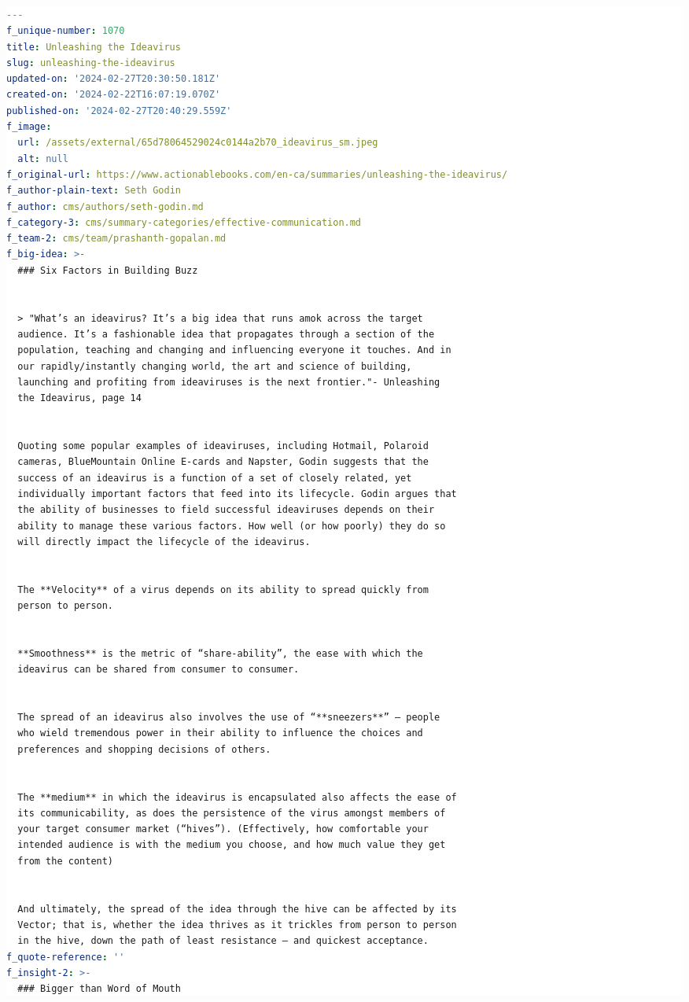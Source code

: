 ```yaml
---
f_unique-number: 1070
title: Unleashing the Ideavirus
slug: unleashing-the-ideavirus
updated-on: '2024-02-27T20:30:50.181Z'
created-on: '2024-02-22T16:07:19.070Z'
published-on: '2024-02-27T20:40:29.559Z'
f_image:
  url: /assets/external/65d78064529024c0144a2b70_ideavirus_sm.jpeg
  alt: null
f_original-url: https://www.actionablebooks.com/en-ca/summaries/unleashing-the-ideavirus/
f_author-plain-text: Seth Godin
f_author: cms/authors/seth-godin.md
f_category-3: cms/summary-categories/effective-communication.md
f_team-2: cms/team/prashanth-gopalan.md
f_big-idea: >-
  ### Six Factors in Building Buzz


  > "What’s an ideavirus? It’s a big idea that runs amok across the target
  audience. It’s a fashionable idea that propagates through a section of the
  population, teaching and changing and influencing everyone it touches. And in
  our rapidly/instantly changing world, the art and science of building,
  launching and profiting from ideaviruses is the next frontier."- Unleashing
  the Ideavirus, page 14


  Quoting some popular examples of ideaviruses, including Hotmail, Polaroid
  cameras, BlueMountain Online E-cards and Napster, Godin suggests that the
  success of an ideavirus is a function of a set of closely related, yet
  individually important factors that feed into its lifecycle. Godin argues that
  the ability of businesses to field successful ideaviruses depends on their
  ability to manage these various factors. How well (or how poorly) they do so
  will directly impact the lifecycle of the ideavirus.


  The **Velocity** of a virus depends on its ability to spread quickly from
  person to person.


  **Smoothness** is the metric of “share-ability”, the ease with which the
  ideavirus can be shared from consumer to consumer.


  The spread of an ideavirus also involves the use of “**sneezers**” – people
  who wield tremendous power in their ability to influence the choices and
  preferences and shopping decisions of others.


  The **medium** in which the ideavirus is encapsulated also affects the ease of
  its communicability, as does the persistence of the virus amongst members of
  your target consumer market (“hives”). (Effectively, how comfortable your
  intended audience is with the medium you choose, and how much value they get
  from the content)


  And ultimately, the spread of the idea through the hive can be affected by its
  Vector; that is, whether the idea thrives as it trickles from person to person
  in the hive, down the path of least resistance – and quickest acceptance.
f_quote-reference: ''
f_insight-2: >-
  ### Bigger than Word of Mouth

```